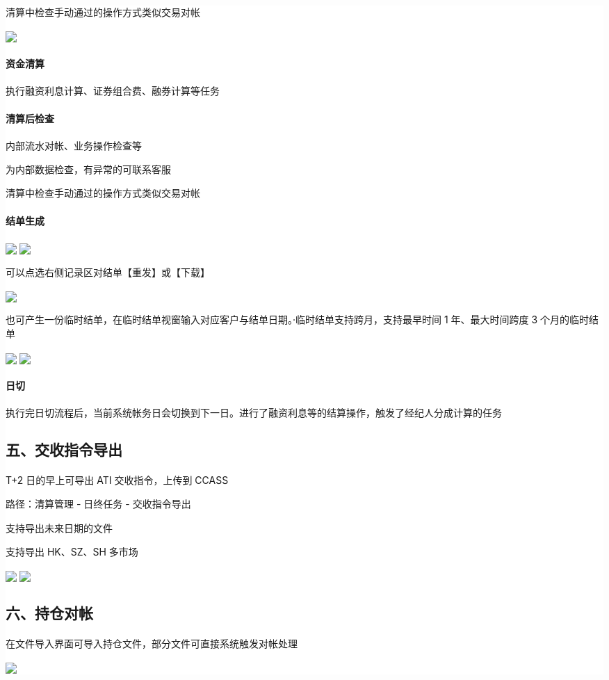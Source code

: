 清算中检查手动通过的操作方式类似交易对帐

<img src="/assets/JH5ybYIFqo3GxzxN5oUc1GDwnic.png" src-width="2846" src-height="1418" align="center"/>

#### 资金清算

执行融资利息计算、证券组合费、融券计算等任务

#### 清算后检查

内部流水对帐、业务操作检查等

为内部数据检查，有异常的可联系客服

清算中检查手动通过的操作方式类似交易对帐

#### 结单生成

<img src="/assets/DMYWbK1ZmoSxlKxpimicH0EGnOe.png" src-width="3364" src-height="1452" align="center"/>

<img src="/assets/GZfib9fmlo6h9vxxn2vc2mYUnj3.png" src-width="3304" src-height="1452" align="center"/>

可以点选右侧记录区对结单【重发】或【下载】

<img src="/assets/Fxjrb0KGVoVVMfx3uvmcC2qon0b.png" src-width="3360" src-height="1460" align="center"/>

也可产生一份临时结单，在临时结单视窗输入对应客户与结单日期。·临时结单支持跨月，支持最早时间 1 年、最大时间跨度 3 个月的临时结单

<img src="/assets/DFzGbHvtioWzQ3x6P3TciJzUn2g.png" src-width="3340" src-height="1368" align="center"/>

<img src="/assets/NVv4bf0bvoH4Fmxwr4dcPg2fnsg.png" src-width="3362" src-height="1368" align="center"/>

#### 日切

执行完日切流程后，当前系统帐务日会切换到下一日。进行了融资利息等的结算操作，触发了经纪人分成计算的任务

## 五、交收指令导出

T+2 日的早上可导出 ATI 交收指令，上传到 CCASS

路径：清算管理 - 日终任务 - 交收指令导出

支持导出未来日期的文件

支持导出 HK、SZ、SH 多市场

<img src="/assets/I9Wgb8c5doirwUxzZ9Xc9yN8nle.png" src-width="3574" src-height="1774" align="center"/>

<img src="/assets/AjoWbZWNho9sDdxQlsGcrWDGnKg.png" src-width="3574" src-height="1774" align="center"/>

## 六、持仓对帐

在文件导入界面可导入持仓文件，部分文件可直接系统触发对帐处理

<img src="/assets/Cu6WbgX6yoeUCBxkmJicjpMHnCb.png" src-width="3350" src-height="1456" align="center"/>
